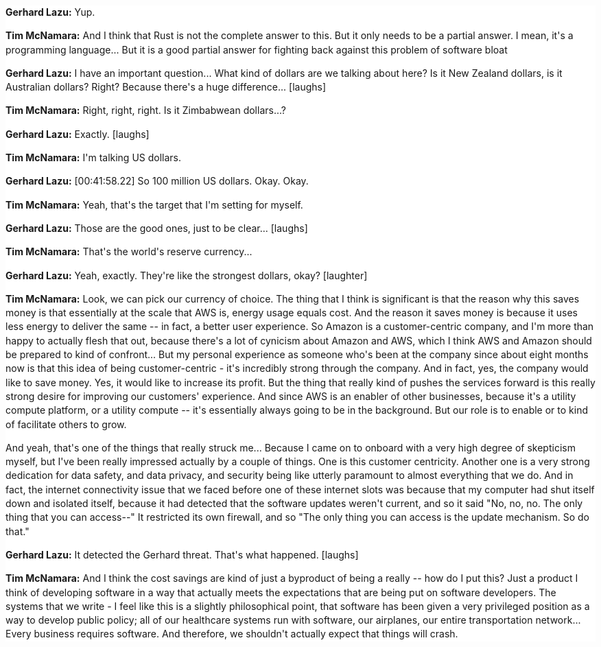 **Gerhard Lazu:** Yup.

**Tim McNamara:** And I think that Rust is not the complete answer to this. But it only needs to be a partial answer. I mean, it's a programming language... But it is a good partial answer for fighting back against this problem of software bloat

**Gerhard Lazu:** I have an important question... What kind of dollars are we talking about here? Is it New Zealand dollars, is it Australian dollars? Right? Because there's a huge difference... \[laughs\]

**Tim McNamara:** Right, right, right. Is it Zimbabwean dollars...?

**Gerhard Lazu:** Exactly. \[laughs\]

**Tim McNamara:** I'm talking US dollars.

**Gerhard Lazu:** \[00:41:58.22\] So 100 million US dollars. Okay. Okay.

**Tim McNamara:** Yeah, that's the target that I'm setting for myself.

**Gerhard Lazu:** Those are the good ones, just to be clear... \[laughs\]

**Tim McNamara:** That's the world's reserve currency...

**Gerhard Lazu:** Yeah, exactly. They're like the strongest dollars, okay? \[laughter\]

**Tim McNamara:** Look, we can pick our currency of choice. The thing that I think is significant is that the reason why this saves money is that essentially at the scale that AWS is, energy usage equals cost. And the reason it saves money is because it uses less energy to deliver the same -- in fact, a better user experience. So Amazon is a customer-centric company, and I'm more than happy to actually flesh that out, because there's a lot of cynicism about Amazon and AWS, which I think AWS and Amazon should be prepared to kind of confront... But my personal experience as someone who's been at the company since about eight months now is that this idea of being customer-centric - it's incredibly strong through the company. And in fact, yes, the company would like to save money. Yes, it would like to increase its profit. But the thing that really kind of pushes the services forward is this really strong desire for improving our customers' experience. And since AWS is an enabler of other businesses, because it's a utility compute platform, or a utility compute -- it's essentially always going to be in the background. But our role is to enable or to kind of facilitate others to grow.

And yeah, that's one of the things that really struck me... Because I came on to onboard with a very high degree of skepticism myself, but I've been really impressed actually by a couple of things. One is this customer centricity. Another one is a very strong dedication for data safety, and data privacy, and security being like utterly paramount to almost everything that we do. And in fact, the internet connectivity issue that we faced before one of these internet slots was because that my computer had shut itself down and isolated itself, because it had detected that the software updates weren't current, and so it said "No, no, no. The only thing that you can access--" It restricted its own firewall, and so "The only thing you can access is the update mechanism. So do that."

**Gerhard Lazu:** It detected the Gerhard threat. That's what happened. \[laughs\]

**Tim McNamara:** And I think the cost savings are kind of just a byproduct of being a really -- how do I put this? Just a product I think of developing software in a way that actually meets the expectations that are being put on software developers. The systems that we write - I feel like this is a slightly philosophical point, that software has been given a very privileged position as a way to develop public policy; all of our healthcare systems run with software, our airplanes, our entire transportation network... Every business requires software. And therefore, we shouldn't actually expect that things will crash.

